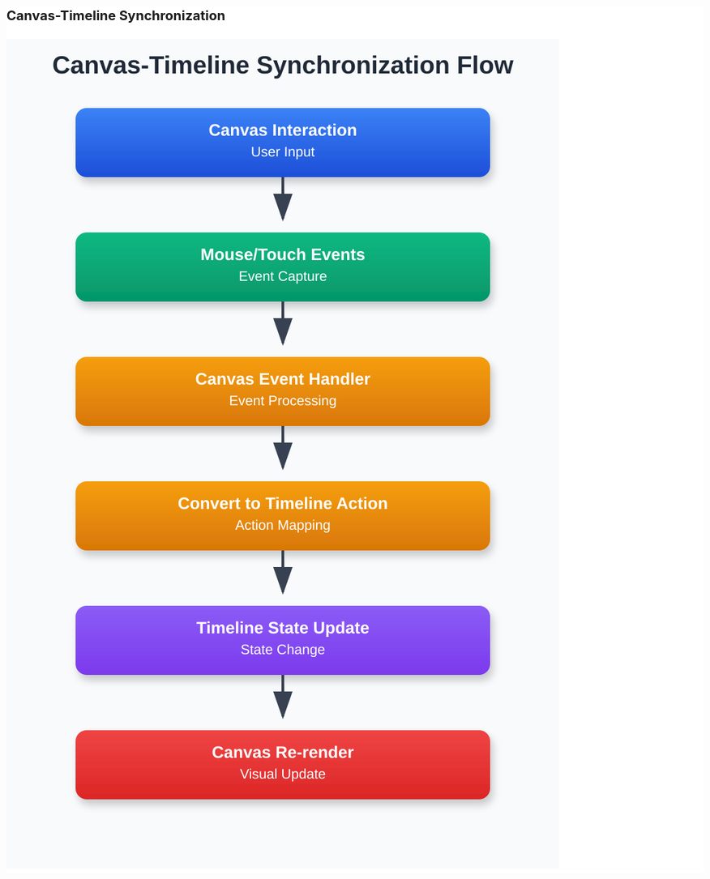 ### Canvas-Timeline Synchronization

![Canvas-Timeline Synchronization Flow](./canvas-timeline-sync.svg)
